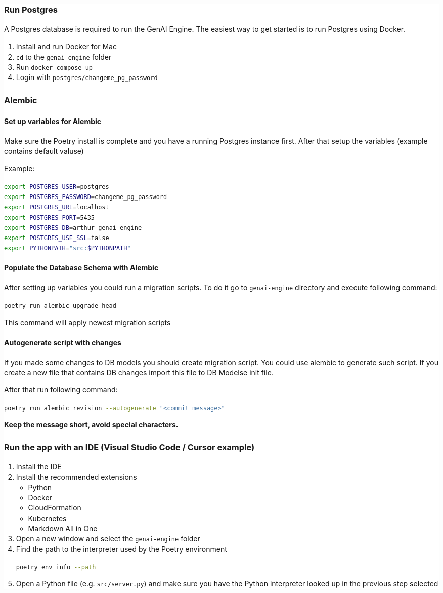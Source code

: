 ### Run Postgres

A Postgres database is required to run the GenAI Engine. The easiest way to get started is to run Postgres using Docker.

1. Install and run Docker for Mac
2. `cd` to the `genai-engine` folder
3. Run `docker compose up`
4. Login with `postgres/changeme_pg_password`

### Alembic
#### Set up variables for Alembic

Make sure the Poetry install is complete and you have a running Postgres instance first. After that setup the variables
(example contains default valuse)

Example:
```bash
export POSTGRES_USER=postgres
export POSTGRES_PASSWORD=changeme_pg_password
export POSTGRES_URL=localhost
export POSTGRES_PORT=5435
export POSTGRES_DB=arthur_genai_engine
export POSTGRES_USE_SSL=false
export PYTHONPATH="src:$PYTHONPATH"
```

#### Populate the Database Schema with Alembic
After setting up variables you could run a migration scripts. To do it go to `genai-engine` directory and execute following command:

```bash
poetry run alembic upgrade head
```

This command will apply newest migration scripts

#### Autogenerate script with changes
If you made some changes to DB models you should create migration script. You could use alembic to generate such script. If you create
a new file that contains DB changes import this file to [DB Modelse init file](src/db_models/__init__.py).

After that run following command:
```bash
poetry run alembic revision --autogenerate "<commit message>"
```

**Keep the message short, avoid special characters.**

### Run the app with an IDE (Visual Studio Code / Cursor example)

1. Install the IDE
2. Install the recommended extensions
   - Python
   - Docker
   - CloudFormation
   - Kubernetes
   - Markdown All in One
3. Open a new window and select the `genai-engine` folder
4. Find the path to the interpreter used by the Poetry environment
   ```bash
   poetry env info --path
   ```
5. Open a Python file (e.g. `src/server.py`) and make sure you have the Python interpreter looked up in the previous step selected